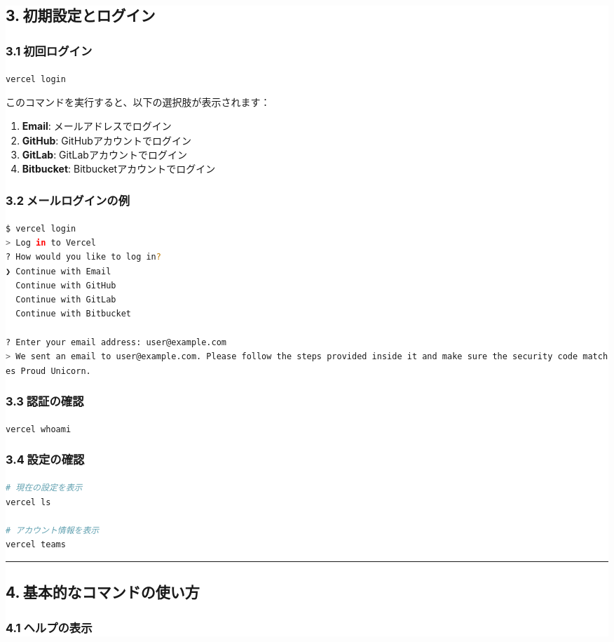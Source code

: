 
## 3. 初期設定とログイン

### 3.1 初回ログイン

```bash
vercel login
```

このコマンドを実行すると、以下の選択肢が表示されます：

1. **Email**: メールアドレスでログイン
2. **GitHub**: GitHubアカウントでログイン
3. **GitLab**: GitLabアカウントでログイン
4. **Bitbucket**: Bitbucketアカウントでログイン

### 3.2 メールログインの例

```bash
$ vercel login
> Log in to Vercel
? How would you like to log in? 
❯ Continue with Email
  Continue with GitHub
  Continue with GitLab
  Continue with Bitbucket

? Enter your email address: user@example.com
> We sent an email to user@example.com. Please follow the steps provided inside it and make sure the security code matches Proud Unicorn.
```

### 3.3 認証の確認

```bash
vercel whoami
```

### 3.4 設定の確認

```bash
# 現在の設定を表示
vercel ls

# アカウント情報を表示
vercel teams
```

---

## 4. 基本的なコマンドの使い方

### 4.1 ヘルプの表示
